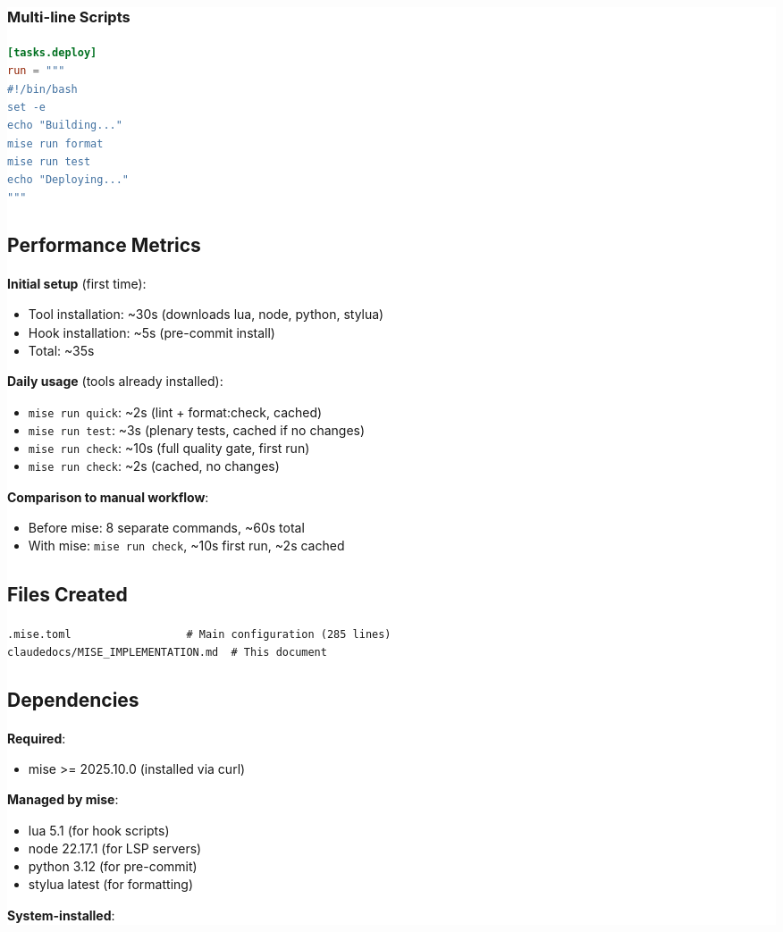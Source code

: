 ### Multi-line Scripts

```toml
[tasks.deploy]
run = """
#!/bin/bash
set -e
echo "Building..."
mise run format
mise run test
echo "Deploying..."
"""
```

## Performance Metrics

**Initial setup** (first time):

- Tool installation: ~30s (downloads lua, node, python, stylua)
- Hook installation: ~5s (pre-commit install)
- Total: ~35s

**Daily usage** (tools already installed):

- `mise run quick`: ~2s (lint + format:check, cached)
- `mise run test`: ~3s (plenary tests, cached if no changes)
- `mise run check`: ~10s (full quality gate, first run)
- `mise run check`: ~2s (cached, no changes)

**Comparison to manual workflow**:

- Before mise: 8 separate commands, ~60s total
- With mise: `mise run check`, ~10s first run, ~2s cached

## Files Created

```
.mise.toml                  # Main configuration (285 lines)
claudedocs/MISE_IMPLEMENTATION.md  # This document
```

## Dependencies

**Required**:

- mise >= 2025.10.0 (installed via curl)

**Managed by mise**:

- lua 5.1 (for hook scripts)
- node 22.17.1 (for LSP servers)
- python 3.12 (for pre-commit)
- stylua latest (for formatting)

**System-installed**:
